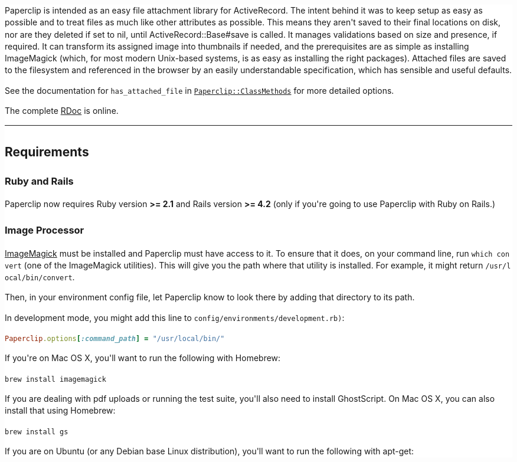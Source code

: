 Paperclip is intended as an easy file attachment library for ActiveRecord. The
intent behind it was to keep setup as easy as possible and to treat files as
much like other attributes as possible. This means they aren't saved to their
final locations on disk, nor are they deleted if set to nil, until
ActiveRecord::Base#save is called. It manages validations based on size and
presence, if required. It can transform its assigned image into thumbnails if
needed, and the prerequisites are as simple as installing ImageMagick (which,
for most modern Unix-based systems, is as easy as installing the right
packages). Attached files are saved to the filesystem and referenced in the
browser by an easily understandable specification, which has sensible and
useful defaults.

See the documentation for `has_attached_file` in [`Paperclip::ClassMethods`](http://www.rubydoc.info/gems/paperclip/Paperclip/ClassMethods) for
more detailed options.

The complete [RDoc](http://www.rubydoc.info/gems/paperclip) is online.

---

Requirements
------------

### Ruby and Rails

Paperclip now requires Ruby version **>= 2.1** and Rails version **>= 4.2**
(only if you're going to use Paperclip with Ruby on Rails.)

### Image Processor

[ImageMagick](http://www.imagemagick.org) must be installed and Paperclip must have access to it. To ensure
that it does, on your command line, run `which convert` (one of the ImageMagick
utilities). This will give you the path where that utility is installed. For
example, it might return `/usr/local/bin/convert`.

Then, in your environment config file, let Paperclip know to look there by adding that
directory to its path.

In development mode, you might add this line to `config/environments/development.rb)`:

```ruby
Paperclip.options[:command_path] = "/usr/local/bin/"
```

If you're on Mac OS X, you'll want to run the following with Homebrew:

    brew install imagemagick

If you are dealing with pdf uploads or running the test suite, you'll also need
to install GhostScript. On Mac OS X, you can also install that using Homebrew:

    brew install gs

If you are on Ubuntu (or any Debian base Linux distribution), you'll want to run
the following with apt-get:


[community]: https://thoughtbot.com/community?utm_source=github
[hire]: https://thoughtbot.com?utm_source=github